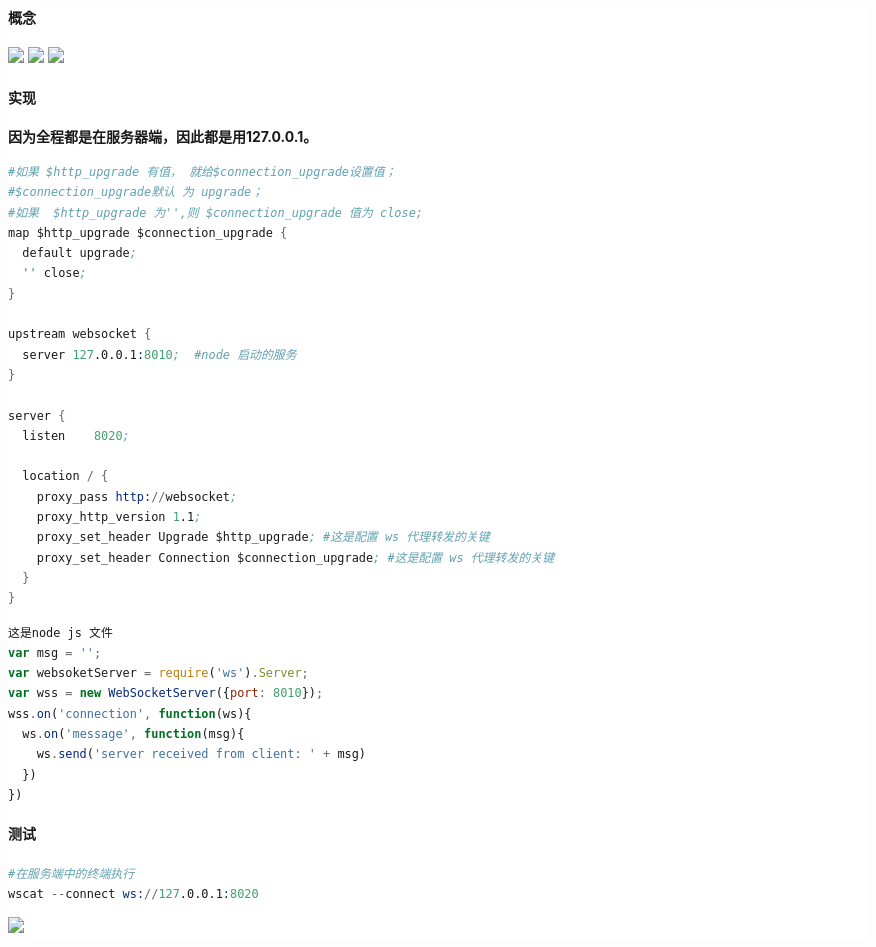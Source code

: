 #### 概念
![](/image/nginx/ws1.png)
![](/image/nginx/ws3.png)
![](/image/nginx/ws4.png)

#### 实现
**因为全程都是在服务器端，因此都是用127.0.0.1。**
```s
#如果 $http_upgrade 有值， 就给$connection_upgrade设置值； 
#$connection_upgrade默认 为 upgrade；
#如果  $http_upgrade 为'',则 $connection_upgrade 值为 close;
map $http_upgrade $connection_upgrade {
  default upgrade;
  '' close;
}

upstream websocket {
  server 127.0.0.1:8010;  #node 启动的服务
}

server {
  listen    8020;
  
  location / {
	proxy_pass http://websocket;
	proxy_http_version 1.1;
	proxy_set_header Upgrade $http_upgrade; #这是配置 ws 代理转发的关键
	proxy_set_header Connection $connection_upgrade; #这是配置 ws 代理转发的关键
  }
}

```

```js
这是node js 文件
var msg = '';
var websoketServer = require('ws').Server;
var wss = new WebSocketServer({port: 8010});
wss.on('connection', function(ws){
  ws.on('message', function(msg){
    ws.send('server received from client: ' + msg)
  })
})
```

#### 测试
```s
#在服务端中的终端执行
wscat --connect ws://127.0.0.1:8020
```
![](/image/nginx/ws2.png)
